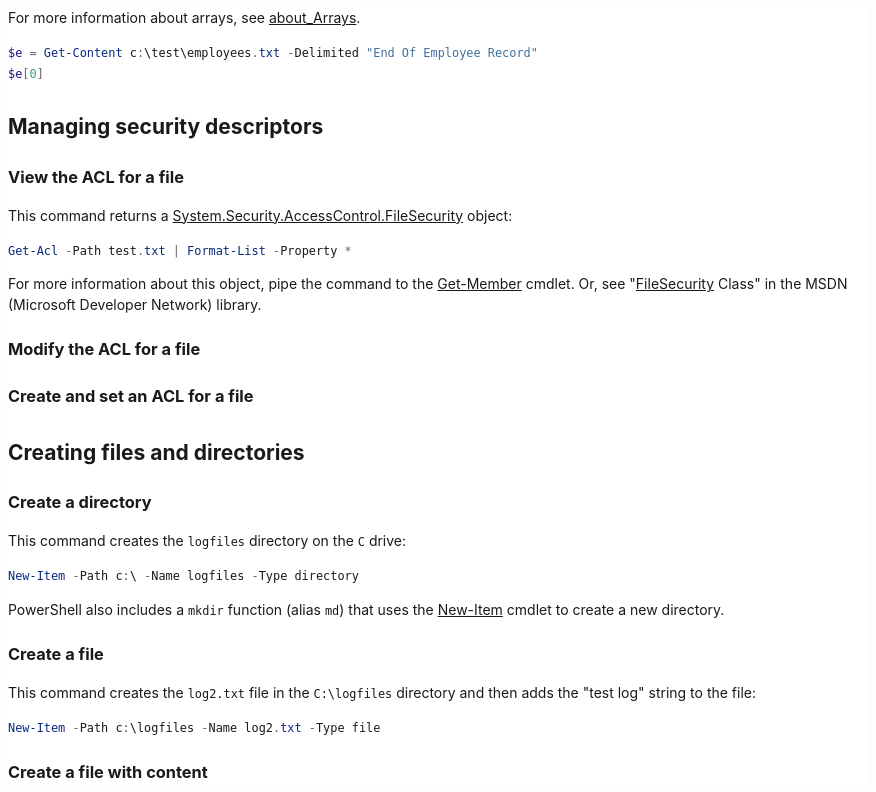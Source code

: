For more information about arrays, see [about_Arrays](../About/about_Arrays.md).

```powershell
$e = Get-Content c:\test\employees.txt -Delimited "End Of Employee Record"
$e[0]
```

## Managing security descriptors

### View the ACL for a file

This command returns a
[System.Security.AccessControl.FileSecurity](/dotnet/api/system.security.accesscontrol.filesecurity)
object:

```powershell
Get-Acl -Path test.txt | Format-List -Property *
```

For more information about this object, pipe the command to the
[Get-Member](xref:Microsoft.PowerShell.Utility.Get-Member) cmdlet. Or, see
"[FileSecurity](/dotnet/api/system.security.accesscontrol.filesecurity) Class" in the
MSDN (Microsoft Developer Network) library.

### Modify the ACL for a file

### Create and set an ACL for a file

## Creating files and directories

### Create a directory

This command creates the `logfiles` directory on the `C` drive:

```powershell
New-Item -Path c:\ -Name logfiles -Type directory
```

PowerShell also includes a `mkdir` function (alias `md`) that uses the
[New-Item](xref:Microsoft.PowerShell.Management.New-Item) cmdlet to
create a new directory.

### Create a file

This command creates the `log2.txt` file in the `C:\logfiles` directory and
then adds the "test log" string to the file:

```powershell
New-Item -Path c:\logfiles -Name log2.txt -Type file
```

### Create a file with content
